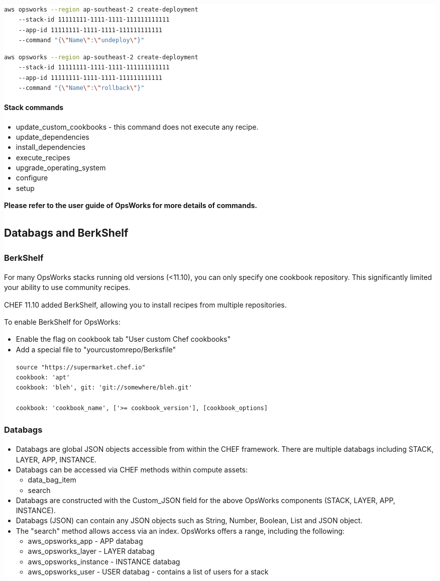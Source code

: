 ```bash
aws opsworks --region ap-southeast-2 create-deployment 
    --stack-id 11111111-1111-1111-111111111111
    --app-id 11111111-1111-1111-111111111111
    --command "{\"Name\":\"undeploy\"}"
```

```bash
aws opsworks --region ap-southeast-2 create-deployment 
    --stack-id 11111111-1111-1111-111111111111
    --app-id 11111111-1111-1111-111111111111
    --command "{\"Name\":\"rollback\"}"
```

#### Stack commands
* update_custom_cookbooks - this command does not execute any recipe.
* update_dependencies
* install_dependencies
* execute_recipes
* upgrade_operating_system
* configure
* setup

**Please refer to the user guide of OpsWorks for more details of commands.**

## Databags and BerkShelf
### BerkShelf
For many OpsWorks stacks running old versions (<11.10), you can only specify one cookbook repository. This
significantly limited your ability to use community recipes.  

CHEF 11.10 added BerkShelf, allowing you to install recipes from multiple repositories. 

To enable BerkShelf for OpsWorks:
* Enable the flag on cookbook tab "User custom Chef cookbooks"
* Add a special file to "yourcustomrepo/Berksfile"
    ```text
    source "https://supermarket.chef.io"
    cookbook: 'apt'
    cookbook: 'bleh', git: 'git://somewhere/bleh.git'
    
    cookbook: 'cookbook_name', ['>= cookbook_version'], [cookbook_options]
    ```
    
### Databags
* Databags are global JSON objects accessible from within the CHEF framework. There are multiple databags 
including STACK, LAYER, APP, INSTANCE.
* Databags can be accessed via CHEF methods within compute assets:
    * data_bag_item
    * search
* Databags are constructed with the Custom_JSON field for the above OpsWorks components (STACK, LAYER, APP, INSTANCE).
* Databags (JSON) can contain any JSON objects such as String, Number, Boolean, List and JSON object. 
* The "search" method allows access via an index. OpsWorks offers a range, including the following:
    * aws_opsworks_app - APP databag
    * aws_opsworks_layer - LAYER databag
    * aws_opsworks_instance - INSTANCE databag
    * aws_opsworks_user - USER databag - contains a list of users for a stack
    
